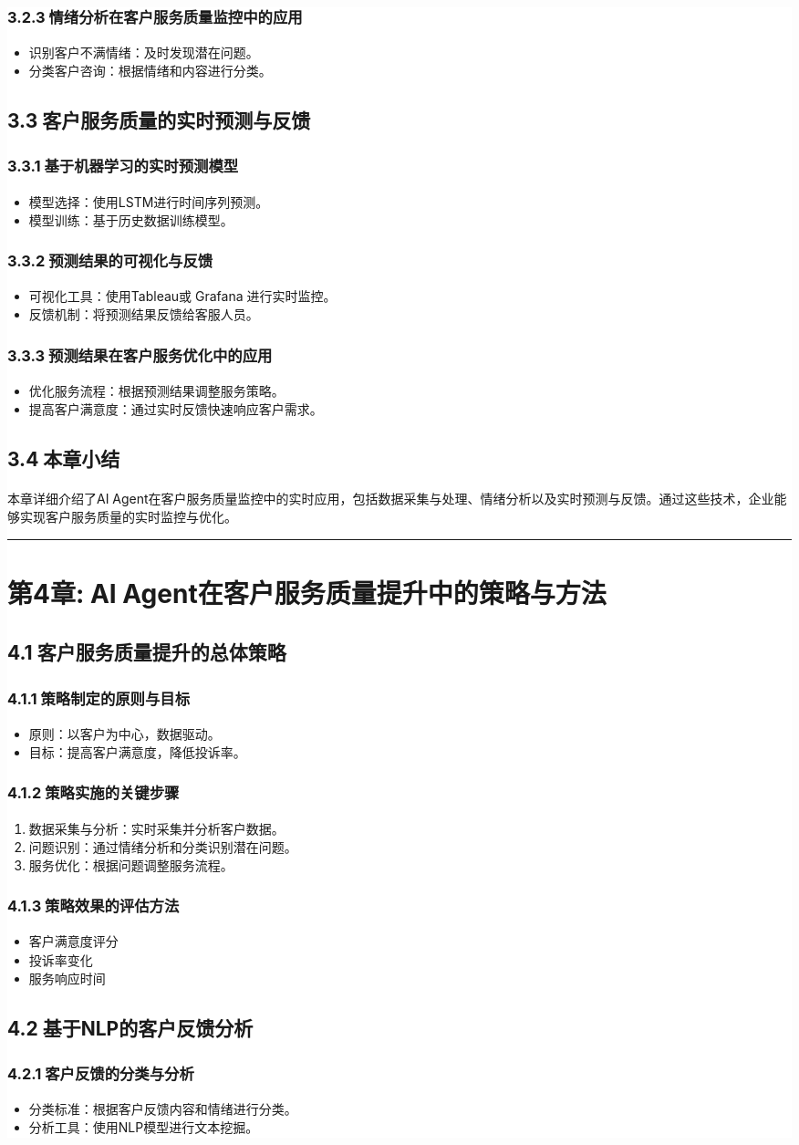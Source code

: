 ### 3.2.3 情绪分析在客户服务质量监控中的应用
- 识别客户不满情绪：及时发现潜在问题。
- 分类客户咨询：根据情绪和内容进行分类。

## 3.3 客户服务质量的实时预测与反馈

### 3.3.1 基于机器学习的实时预测模型
- 模型选择：使用LSTM进行时间序列预测。
- 模型训练：基于历史数据训练模型。

### 3.3.2 预测结果的可视化与反馈
- 可视化工具：使用Tableau或 Grafana 进行实时监控。
- 反馈机制：将预测结果反馈给客服人员。

### 3.3.3 预测结果在客户服务优化中的应用
- 优化服务流程：根据预测结果调整服务策略。
- 提高客户满意度：通过实时反馈快速响应客户需求。

## 3.4 本章小结
本章详细介绍了AI Agent在客户服务质量监控中的实时应用，包括数据采集与处理、情绪分析以及实时预测与反馈。通过这些技术，企业能够实现客户服务质量的实时监控与优化。

---

# 第4章: AI Agent在客户服务质量提升中的策略与方法

## 4.1 客户服务质量提升的总体策略

### 4.1.1 策略制定的原则与目标
- 原则：以客户为中心，数据驱动。
- 目标：提高客户满意度，降低投诉率。

### 4.1.2 策略实施的关键步骤
1. 数据采集与分析：实时采集并分析客户数据。
2. 问题识别：通过情绪分析和分类识别潜在问题。
3. 服务优化：根据问题调整服务流程。

### 4.1.3 策略效果的评估方法
- 客户满意度评分
- 投诉率变化
- 服务响应时间

## 4.2 基于NLP的客户反馈分析

### 4.2.1 客户反馈的分类与分析
- 分类标准：根据客户反馈内容和情绪进行分类。
- 分析工具：使用NLP模型进行文本挖掘。
